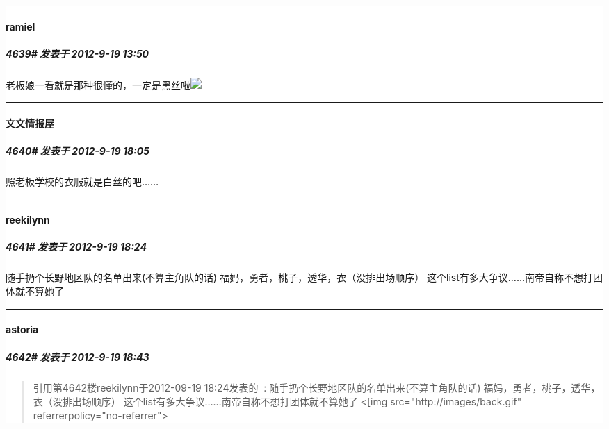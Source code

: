 





*****

####  ramiel  
##### 4639#       发表于 2012-9-19 13:50




老板娘一看就是那种很懂的，一定是黑丝啦<img src="http://www.sarabalst.com/2b/images/post/smile/face/119.gif" referrerpolicy="no-referrer">







*****

####  文文情报屋  
##### 4640#       发表于 2012-9-19 18:05




照老板学校的衣服就是白丝的吧……







*****

####  reekilynn  
##### 4641#       发表于 2012-9-19 18:24




随手扔个长野地区队的名单出来(不算主角队的话)
福妈，勇者，桃子，透华，衣（没排出场顺序）
这个list有多大争议……南帝自称不想打团体就不算她了







*****

####  astoria  
##### 4642#       发表于 2012-9-19 18:43



<blockquote>引用第4642楼reekilynn于2012-09-19 18:24发表的  :
随手扔个长野地区队的名单出来(不算主角队的话)
福妈，勇者，桃子，透华，衣（没排出场顺序）
这个list有多大争议……南帝自称不想打团体就不算她了 <[img src="http://images/back.gif" referrerpolicy="no-referrer"></blockquote>
